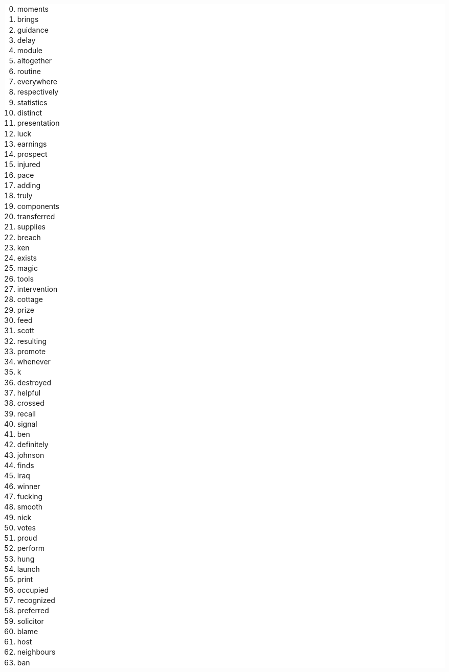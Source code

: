 0. moments
1. brings
2. guidance
3. delay
4. module
5. altogether
6. routine
7. everywhere
8. respectively
9. statistics
10. distinct
11. presentation
12. luck
13. earnings
14. prospect
15. injured
16. pace
17. adding
18. truly
19. components
20. transferred
21. supplies
22. breach
23. ken
24. exists
25. magic
26. tools
27. intervention
28. cottage
29. prize
30. feed
31. scott
32. resulting
33. promote
34. whenever
35. k
36. destroyed
37. helpful
38. crossed
39. recall
40. signal
41. ben
42. definitely
43. johnson
44. finds
45. iraq
46. winner
47. fucking
48. smooth
49. nick
50. votes
51. proud
52. perform
53. hung
54. launch
55. print
56. occupied
57. recognized
58. preferred
59. solicitor
60. blame
61. host
62. neighbours
63. ban